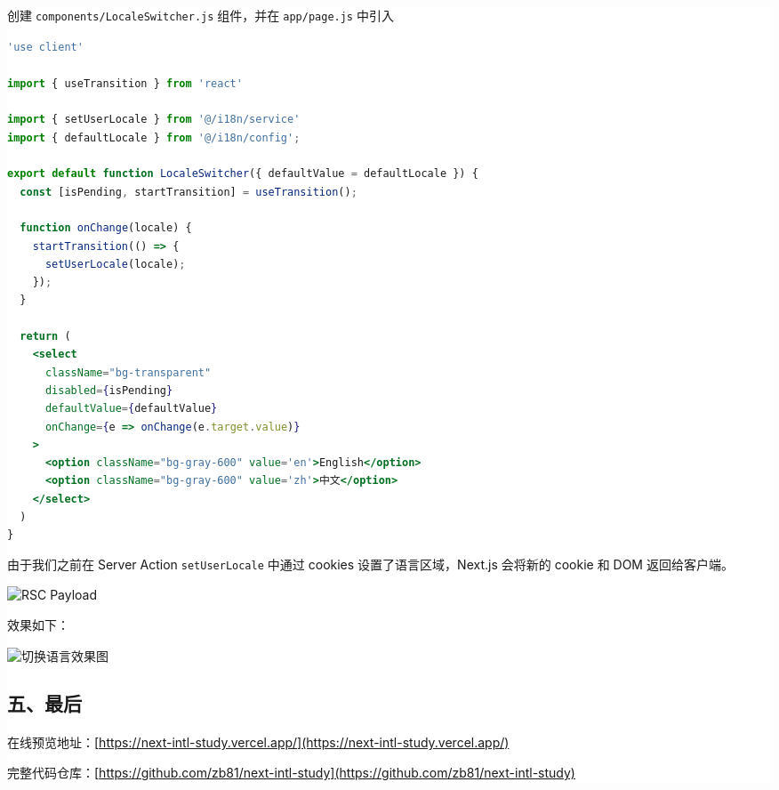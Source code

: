 创建 `components/LocaleSwitcher.js` 组件，并在 `app/page.js` 中引入

```jsx
'use client'

import { useTransition } from 'react'

import { setUserLocale } from '@/i18n/service'
import { defaultLocale } from '@/i18n/config';

export default function LocaleSwitcher({ defaultValue = defaultLocale }) {
  const [isPending, startTransition] = useTransition();

  function onChange(locale) {
    startTransition(() => {
      setUserLocale(locale);
    });
  }

  return (
    <select
      className="bg-transparent"
      disabled={isPending}
      defaultValue={defaultValue}
      onChange={e => onChange(e.target.value)}
    >
      <option className="bg-gray-600" value='en'>English</option>
      <option className="bg-gray-600" value='zh'>中文</option>
    </select>
  )
}
```

由于我们之前在 Server Action `setUserLocale` 中通过 cookies 设置了语言区域，Next.js 会将新的 cookie 和 DOM 返回给客户端。

<img alt="RSC Payload" src="https://cdn.zb81.icu/44c50bdb87c64ab57410a51b13347082cb34b9af35dfbffa41673592e86d55d7.png" />  

效果如下：

<img alt="切换语言效果图" src="https://cdn.zb81.icu/327368ecec59b2623afaebcd44b563d1cee41b9602329f1613ec988496d08125.gif" />  

## 五、最后

在线预览地址：[https://next-intl-study.vercel.app/](https://next-intl-study.vercel.app/)

完整代码仓库：[https://github.com/zb81/next-intl-study](https://github.com/zb81/next-intl-study)
